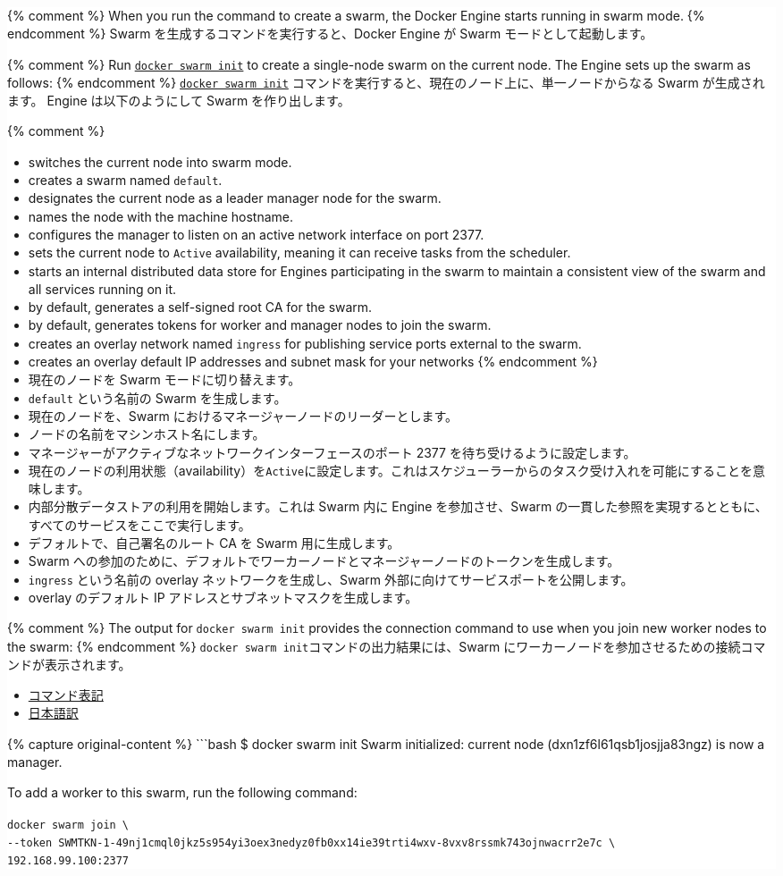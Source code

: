 {% comment %}
When you run the command to create a swarm, the Docker Engine starts running in swarm mode.
{% endcomment %}
Swarm を生成するコマンドを実行すると、Docker Engine が Swarm モードとして起動します。

{% comment %}
Run [`docker swarm init`](../reference/commandline/swarm_init.md)
to create a single-node swarm on the current node. The Engine sets up the swarm
as follows:
{% endcomment %}
[`docker swarm init`](../reference/commandline/swarm_init.md) コマンドを実行すると、現在のノード上に、単一ノードからなる Swarm が生成されます。
Engine は以下のようにして Swarm を作り出します。

{% comment %}
* switches the current node into swarm mode.
* creates a swarm named `default`.
* designates the current node as a leader manager node for the swarm.
* names the node with the machine hostname.
* configures the manager to listen on an active network interface on port 2377.
* sets the current node to `Active` availability, meaning it can receive tasks
from the scheduler.
* starts an internal distributed data store for Engines participating in the
swarm to maintain a consistent view of the swarm and all services running on it.
* by default, generates a self-signed root CA for the swarm.
* by default, generates tokens for worker and manager nodes to join the
swarm.
* creates an overlay network named `ingress` for publishing service ports
external to the swarm.
* creates an overlay default IP addresses and subnet mask for your networks
{% endcomment %}
* 現在のノードを Swarm モードに切り替えます。
* `default` という名前の Swarm を生成します。
* 現在のノードを、Swarm におけるマネージャーノードのリーダーとします。
* ノードの名前をマシンホスト名にします。
* マネージャーがアクティブなネットワークインターフェースのポート 2377 を待ち受けるように設定します。
* 現在のノードの利用状態（availability）を`Active`に設定します。これはスケジューラーからのタスク受け入れを可能にすることを意味します。
* 内部分散データストアの利用を開始します。これは Swarm 内に Engine を参加させ、Swarm の一貫した参照を実現するとともに、すべてのサービスをここで実行します。
* デフォルトで、自己署名のルート CA を Swarm 用に生成します。
* Swarm への参加のために、デフォルトでワーカーノードとマネージャーノードのトークンを生成します。
* `ingress` という名前の overlay ネットワークを生成し、Swarm 外部に向けてサービスポートを公開します。
* overlay のデフォルト IP アドレスとサブネットマスクを生成します。

{% comment %}
The output for `docker swarm init` provides the connection command to use when
you join new worker nodes to the swarm:
{% endcomment %}
`docker swarm init`コマンドの出力結果には、Swarm にワーカーノードを参加させるための接続コマンドが表示されます。

<ul class="nav nav-tabs">
  <li class="active"><a data-toggle="tab" href="#origin1">コマンド表記</a></li>
  <li><a data-toggle="tab" href="#japanese1">日本語訳</a></li>
</ul>
<div class="tab-content">
  <div id="origin1" class="tab-pane fade in active">
{% capture original-content %}
```bash
$ docker swarm init
Swarm initialized: current node (dxn1zf6l61qsb1josjja83ngz) is now a manager.

To add a worker to this swarm, run the following command:

    docker swarm join \
    --token SWMTKN-1-49nj1cmql0jkz5s954yi3oex3nedyz0fb0xx14ie39trti4wxv-8vxv8rssmk743ojnwacrr2e7c \
    192.168.99.100:2377

```